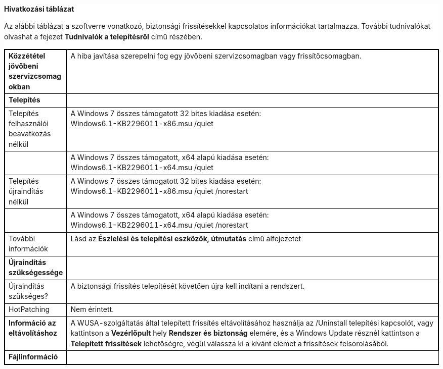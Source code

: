 **Hivatkozási táblázat**
  
Az alábbi táblázat a szoftverre vonatkozó, biztonsági frissítésekkel kapcsolatos információkat tartalmazza. További tudnivalókat olvashat a fejezet **Tudnivalók a telepítésről** című részében.

 
<table style="border:1px solid black;">
<tbody>
<tr class="odd">
<td style="border:1px solid black;"><strong>Közzététel jövőbeni szervizcsomagokban</strong></td>
<td style="border:1px solid black;">A hiba javítása szerepelni fog egy jövőbeni szervizcsomagban vagy frissítőcsomagban.</td>
</tr>
<tr class="even">
<td style="border:1px solid black;"><strong>Telepítés</strong></td>
<td style="border:1px solid black;"></td>
</tr>
<tr class="odd">
<td style="border:1px solid black;">Telepítés felhasználói beavatkozás nélkül</td>
<td style="border:1px solid black;">A Windows 7 összes támogatott 32 bites kiadása esetén:<br />
Windows6.1-KB2296011-x86.msu /quiet</td>
</tr>
<tr class="even">
<td style="border:1px solid black;"></td>
<td style="border:1px solid black;">A Windows 7 összes támogatott, x64 alapú kiadása esetén:<br />
Windows6.1-KB2296011-x64.msu /quiet</td>
</tr>
<tr class="odd">
<td style="border:1px solid black;">Telepítés újraindítás nélkül</td>
<td style="border:1px solid black;">A Windows 7 összes támogatott 32 bites kiadása esetén:<br />
Windows6.1-KB2296011-x86.msu /quiet /norestart</td>
</tr>
<tr class="even">
<td style="border:1px solid black;"></td>
<td style="border:1px solid black;">A Windows 7 összes támogatott, x64 alapú kiadása esetén:<br />
Windows6.1-KB2296011-x64.msu /quiet /norestart</td>
</tr>
<tr class="odd">
<td style="border:1px solid black;">További információk</td>
<td style="border:1px solid black;">Lásd az <strong>Észlelési és telepítési eszközök, útmutatás</strong> című alfejezetet</td>
</tr>
<tr class="even">
<td style="border:1px solid black;"><strong>Újraindítás szükségessége</strong></td>
<td style="border:1px solid black;"></td>
</tr>
<tr class="odd">
<td style="border:1px solid black;">Újraindítás szükséges?</td>
<td style="border:1px solid black;">A biztonsági frissítés telepítését követően újra kell indítani a rendszert.</td>
</tr>
<tr class="even">
<td style="border:1px solid black;">HotPatching</td>
<td style="border:1px solid black;">Nem érintett.</td>
</tr>
<tr class="odd">
<td style="border:1px solid black;"><strong>Információ az eltávolításhoz</strong></td>
<td style="border:1px solid black;">A WUSA-szolgáltatás által telepített frissítés eltávolításához használja az /Uninstall telepítési kapcsolót, vagy kattintson a <strong>Vezérlőpult</strong> hely <strong>Rendszer és biztonság</strong> elemére, és a Windows Update résznél kattintson a <strong>Telepített frissítések</strong> lehetőségre, végül válassza ki a kívánt elemet a frissítések felsorolásából.</td>
</tr>
<tr class="even">
<td style="border:1px solid black;"><strong>Fájlinformáció</strong></td>